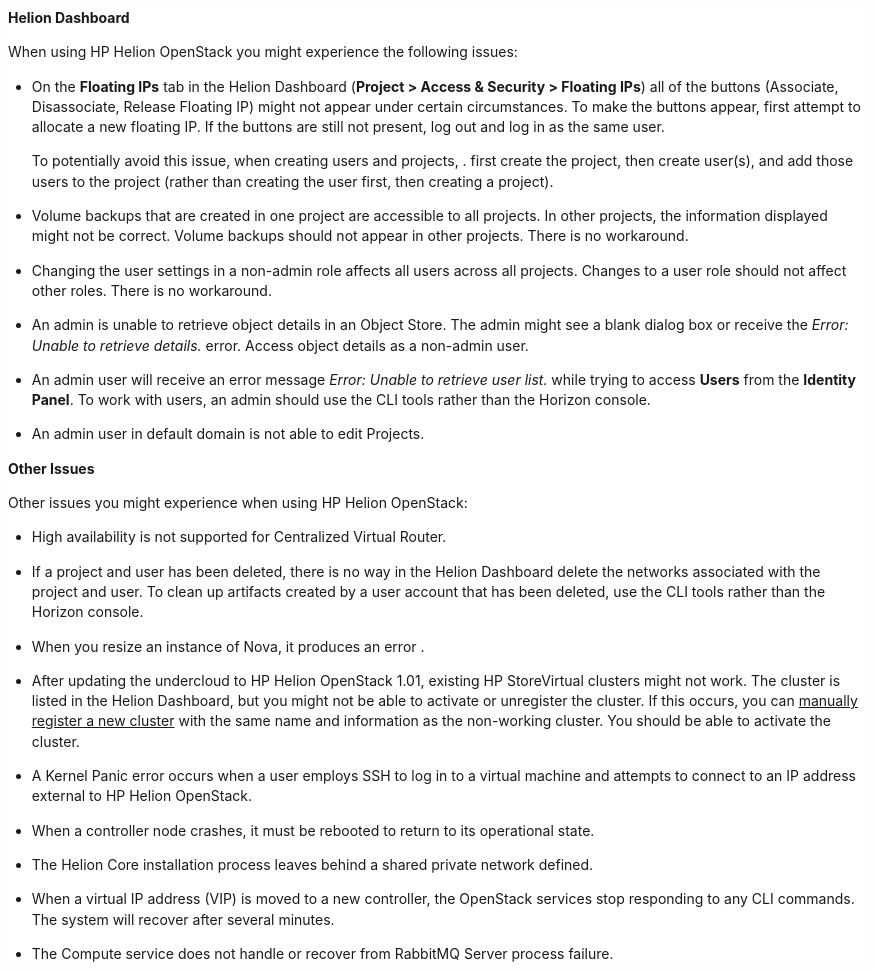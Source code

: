 **Helion Dashboard**

When using HP Helion OpenStack you might experience the following issues:

* On the **Floating IPs** tab in the Helion Dashboard (**Project > Access & Security > Floating IPs**) all of the buttons (Associate, Disassociate, Release Floating IP) might not appear under certain circumstances. To make the buttons appear, first attempt to allocate a new floating IP. If the buttons are still not present, log out and log in as the same user. 

	To potentially avoid this issue, when creating users and projects, .  first create the project, then create user(s), and add those users to the project (rather than creating the user first, then creating a project).<!--(HORI-3110) -->

* Volume backups that are created in one project are accessible to all projects. In other projects, the information displayed might not be correct. Volume backups should not appear in other projects. There is no workaround. 

* Changing the user settings in a non-admin role affects all users across all projects. Changes to a user role should not affect other roles. There is no workaround. 

* An admin is unable to retrieve object details in an Object Store. The admin might see a blank dialog box or receive the *Error: Unable to retrieve details.* error. Access object details as a non-admin user. 

* An admin user will receive an error message *Error: Unable to retrieve user list.* while trying to access **Users** from the **Identity Panel**.  To work with users, an admin should use the CLI tools rather than the Horizon console.  

* An admin user in default domain is not able to edit Projects.  

**Other Issues**

Other issues you might experience when using HP Helion OpenStack:

* High availability is not supported for Centralized Virtual Router. 

* If a project and user has been deleted, there is no way in the Helion Dashboard delete the networks associated with the project and user. To clean up artifacts created by a user account that has been deleted, use the CLI tools rather than the Horizon console. 

* When you resize an instance of Nova, it produces an error .
 
* After updating the undercloud to HP Helion OpenStack 1.01, existing HP StoreVirtual clusters might not work. The cluster is listed in the Helion Dashboard, but you might not be able to activate or unregister the cluster. If this occurs, you can [manually register a new cluster](/helion/openstack/1.1/undercloud/storage/storevirtual/#register-cluster) with the same name and information as the non-working cluster. You should be able to activate the cluster. 

* A Kernel Panic error occurs when a user employs SSH to log in to a virtual machine and attempts to connect to an IP address external to HP Helion OpenStack. 

* When a controller node crashes, it must be rebooted to return to its operational state. 

* The Helion Core installation process leaves behind a shared private network defined. 

* When a virtual IP address (VIP) is moved to a new controller, the OpenStack services stop responding to any CLI commands. The system will recover after several minutes. 

* The Compute service does not handle or recover from RabbitMQ Server process failure. 

